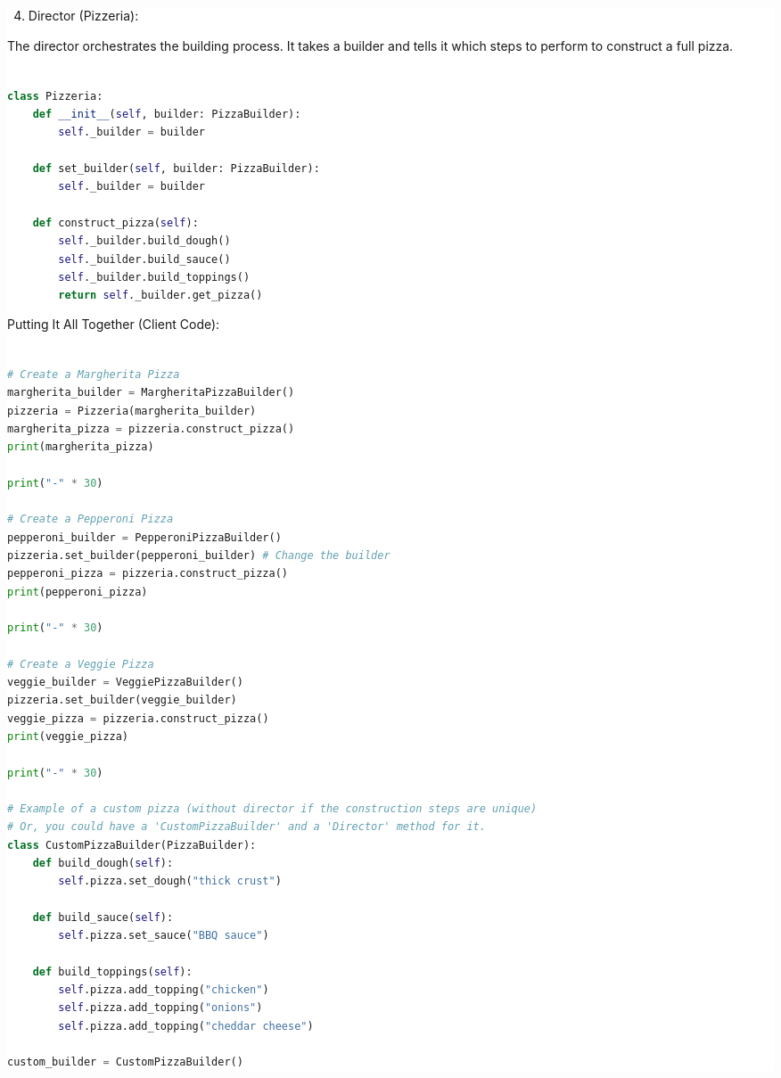```Python
```
4. Director (Pizzeria):

The director orchestrates the building process. It takes a builder and tells it which steps to perform to construct a full pizza.

```Python

class Pizzeria:
    def __init__(self, builder: PizzaBuilder):
        self._builder = builder

    def set_builder(self, builder: PizzaBuilder):
        self._builder = builder

    def construct_pizza(self):
        self._builder.build_dough()
        self._builder.build_sauce()
        self._builder.build_toppings()
        return self._builder.get_pizza()
```

Putting It All Together (Client Code):

```Python

# Create a Margherita Pizza
margherita_builder = MargheritaPizzaBuilder()
pizzeria = Pizzeria(margherita_builder)
margherita_pizza = pizzeria.construct_pizza()
print(margherita_pizza)

print("-" * 30)

# Create a Pepperoni Pizza
pepperoni_builder = PepperoniPizzaBuilder()
pizzeria.set_builder(pepperoni_builder) # Change the builder
pepperoni_pizza = pizzeria.construct_pizza()
print(pepperoni_pizza)

print("-" * 30)

# Create a Veggie Pizza
veggie_builder = VeggiePizzaBuilder()
pizzeria.set_builder(veggie_builder)
veggie_pizza = pizzeria.construct_pizza()
print(veggie_pizza)

print("-" * 30)

# Example of a custom pizza (without director if the construction steps are unique)
# Or, you could have a 'CustomPizzaBuilder' and a 'Director' method for it.
class CustomPizzaBuilder(PizzaBuilder):
    def build_dough(self):
        self.pizza.set_dough("thick crust")

    def build_sauce(self):
        self.pizza.set_sauce("BBQ sauce")

    def build_toppings(self):
        self.pizza.add_topping("chicken")
        self.pizza.add_topping("onions")
        self.pizza.add_topping("cheddar cheese")

custom_builder = CustomPizzaBuilder()
```